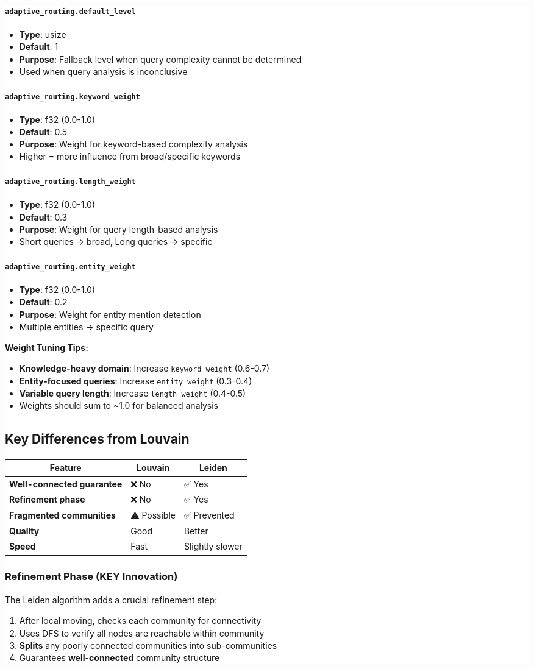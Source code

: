#### `adaptive_routing.default_level`
- **Type**: usize
- **Default**: 1
- **Purpose**: Fallback level when query complexity cannot be determined
- Used when query analysis is inconclusive

#### `adaptive_routing.keyword_weight`
- **Type**: f32 (0.0-1.0)
- **Default**: 0.5
- **Purpose**: Weight for keyword-based complexity analysis
- Higher = more influence from broad/specific keywords

#### `adaptive_routing.length_weight`
- **Type**: f32 (0.0-1.0)
- **Default**: 0.3
- **Purpose**: Weight for query length-based analysis
- Short queries → broad, Long queries → specific

#### `adaptive_routing.entity_weight`
- **Type**: f32 (0.0-1.0)
- **Default**: 0.2
- **Purpose**: Weight for entity mention detection
- Multiple entities → specific query

**Weight Tuning Tips:**
- **Knowledge-heavy domain**: Increase `keyword_weight` (0.6-0.7)
- **Entity-focused queries**: Increase `entity_weight` (0.3-0.4)
- **Variable query length**: Increase `length_weight` (0.4-0.5)
- Weights should sum to ~1.0 for balanced analysis

## Key Differences from Louvain

| Feature | Louvain | Leiden |
|---------|---------|--------|
| **Well-connected guarantee** | ❌ No | ✅ Yes |
| **Refinement phase** | ❌ No | ✅ Yes |
| **Fragmented communities** | ⚠️ Possible | ✅ Prevented |
| **Quality** | Good | Better |
| **Speed** | Fast | Slightly slower |

### Refinement Phase (KEY Innovation)

The Leiden algorithm adds a crucial refinement step:

1. After local moving, checks each community for connectivity
2. Uses DFS to verify all nodes are reachable within community
3. **Splits** any poorly connected communities into sub-communities
4. Guarantees **well-connected** community structure
